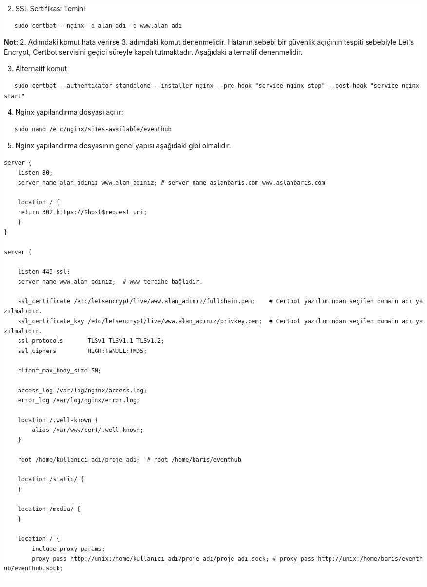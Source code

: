2. SSL Sertifikası Temini

```
   sudo certbot --nginx -d alan_adı -d www.alan_adı
```

**Not:** 2. Adımdaki komut hata verirse 3. adımdaki komut denenmelidir. Hatanın sebebi bir güvenlik açığının tespiti sebebiyle Let's Encrypt, Certbot servisini geçici süreyle kapalı tutmaktadır. Aşağıdaki alternatif denenmelidir.

3. Alternatif komut

```
   sudo certbot --authenticator standalone --installer nginx --pre-hook "service nginx stop" --post-hook "service nginx start"
```

4. Nginx yapılandırma dosyası açılır:

```
   sudo nano /etc/nginx/sites-available/eventhub
```
5. Nginx yapılandırma dosyasının genel yapısı aşağıdaki gibi olmalıdır.

```
server {
    listen 80;
    server_name alan_adınız www.alan_adınız; # server_name aslanbaris.com www.aslanbaris.com

    location / {
	return 302 https://$host$request_uri;
    }
}

server {

    listen 443 ssl;
    server_name www.alan_adınız;  # www tercihe bağlıdır.
    
    ssl_certificate /etc/letsencrypt/live/www.alan_adınız/fullchain.pem;    # Certbot yazılımından seçilen domain adı yazılmalıdır.
    ssl_certificate_key /etc/letsencrypt/live/www.alan_adınız/privkey.pem;  # Certbot yazılımından seçilen domain adı yazılmalıdır.
    ssl_protocols       TLSv1 TLSv1.1 TLSv1.2;
    ssl_ciphers         HIGH:!aNULL:!MD5;

    client_max_body_size 5M;
    
    access_log /var/log/nginx/access.log;
    error_log /var/log/nginx/error.log;

    location /.well-known {
        alias /var/www/cert/.well-known;
    }

    root /home/kullanıcı_adı/proje_adı;  # root /home/baris/eventhub
    
    location /static/ {
    }

    location /media/ {
    }

    location / {
        include proxy_params;
        proxy_pass http://unix:/home/kullanıcı_adı/proje_adı/proje_adı.sock; # proxy_pass http://unix:/home/baris/eventhub/eventhub.sock;
	
```